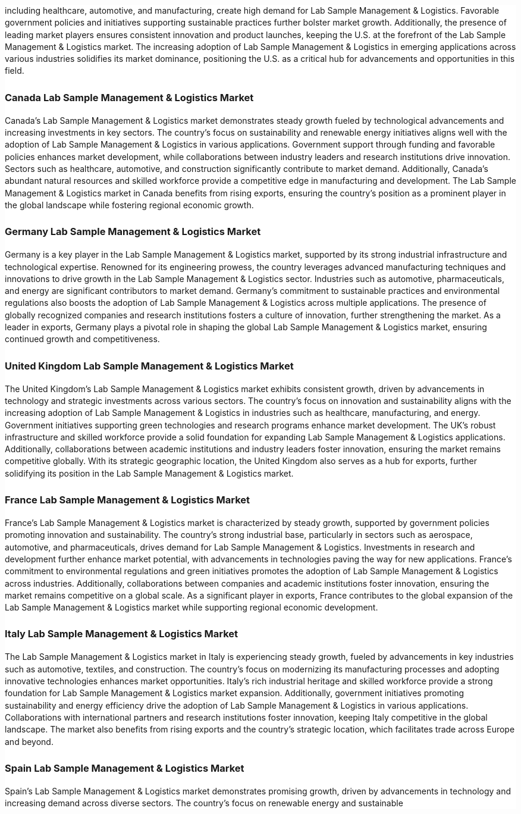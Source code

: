 including healthcare, automotive, and manufacturing, create high demand for Lab Sample Management & Logistics. Favorable government policies and initiatives supporting sustainable practices further bolster market growth. Additionally, the presence of leading market players ensures consistent innovation and product launches, keeping the U.S. at the forefront of the Lab Sample Management & Logistics market. The increasing adoption of Lab Sample Management & Logistics in emerging applications across various industries solidifies its market dominance, positioning the U.S. as a critical hub for advancements and opportunities in this field.</p><h3>Canada Lab Sample Management & Logistics Market</h3><p>Canada&rsquo;s Lab Sample Management & Logistics market demonstrates steady growth fueled by technological advancements and increasing investments in key sectors. The country&rsquo;s focus on sustainability and renewable energy initiatives aligns well with the adoption of Lab Sample Management & Logistics in various applications. Government support through funding and favorable policies enhances market development, while collaborations between industry leaders and research institutions drive innovation. Sectors such as healthcare, automotive, and construction significantly contribute to market demand. Additionally, Canada&rsquo;s abundant natural resources and skilled workforce provide a competitive edge in manufacturing and development. The Lab Sample Management & Logistics market in Canada benefits from rising exports, ensuring the country&rsquo;s position as a prominent player in the global landscape while fostering regional economic growth.</p><h3>Germany Lab Sample Management & Logistics Market</h3><p>Germany is a key player in the Lab Sample Management & Logistics market, supported by its strong industrial infrastructure and technological expertise. Renowned for its engineering prowess, the country leverages advanced manufacturing techniques and innovations to drive growth in the Lab Sample Management & Logistics sector. Industries such as automotive, pharmaceuticals, and energy are significant contributors to market demand. Germany&rsquo;s commitment to sustainable practices and environmental regulations also boosts the adoption of Lab Sample Management & Logistics across multiple applications. The presence of globally recognized companies and research institutions fosters a culture of innovation, further strengthening the market. As a leader in exports, Germany plays a pivotal role in shaping the global Lab Sample Management & Logistics market, ensuring continued growth and competitiveness.</p><h3>United Kingdom Lab Sample Management & Logistics Market</h3><p>The United Kingdom&rsquo;s Lab Sample Management & Logistics market exhibits consistent growth, driven by advancements in technology and strategic investments across various sectors. The country&rsquo;s focus on innovation and sustainability aligns with the increasing adoption of Lab Sample Management & Logistics in industries such as healthcare, manufacturing, and energy. Government initiatives supporting green technologies and research programs enhance market development. The UK&rsquo;s robust infrastructure and skilled workforce provide a solid foundation for expanding Lab Sample Management & Logistics applications. Additionally, collaborations between academic institutions and industry leaders foster innovation, ensuring the market remains competitive globally. With its strategic geographic location, the United Kingdom also serves as a hub for exports, further solidifying its position in the Lab Sample Management & Logistics market.</p><h3>France Lab Sample Management & Logistics Market</h3><p>France&rsquo;s Lab Sample Management & Logistics market is characterized by steady growth, supported by government policies promoting innovation and sustainability. The country&rsquo;s strong industrial base, particularly in sectors such as aerospace, automotive, and pharmaceuticals, drives demand for Lab Sample Management & Logistics. Investments in research and development further enhance market potential, with advancements in technologies paving the way for new applications. France&rsquo;s commitment to environmental regulations and green initiatives promotes the adoption of Lab Sample Management & Logistics across industries. Additionally, collaborations between companies and academic institutions foster innovation, ensuring the market remains competitive on a global scale. As a significant player in exports, France contributes to the global expansion of the Lab Sample Management & Logistics market while supporting regional economic development.</p><h3>Italy Lab Sample Management & Logistics Market</h3><p>The Lab Sample Management & Logistics market in Italy is experiencing steady growth, fueled by advancements in key industries such as automotive, textiles, and construction. The country&rsquo;s focus on modernizing its manufacturing processes and adopting innovative technologies enhances market opportunities. Italy&rsquo;s rich industrial heritage and skilled workforce provide a strong foundation for Lab Sample Management & Logistics market expansion. Additionally, government initiatives promoting sustainability and energy efficiency drive the adoption of Lab Sample Management & Logistics in various applications. Collaborations with international partners and research institutions foster innovation, keeping Italy competitive in the global landscape. The market also benefits from rising exports and the country&rsquo;s strategic location, which facilitates trade across Europe and beyond.</p><h3>Spain Lab Sample Management & Logistics Market</h3><p>Spain&rsquo;s Lab Sample Management & Logistics market demonstrates promising growth, driven by advancements in technology and increasing demand across diverse sectors. The country&rsquo;s focus on renewable energy and sustainable